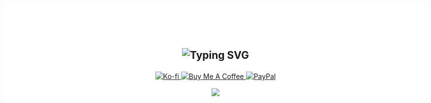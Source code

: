 <br><br><br>

<h2 align="center">
  <img src="https://readme-typing-svg.herokuapp.com?font=Montserrat&weight=600&size=30&duration=3000&pause=1000&color=3498DB&center=true&vCenter=true&width=600&height=100&lines=Support+My+Work+💓" alt="Typing SVG" />
</h2>
<p align="center">
  <a href="https://ko-fi.com/3rrorcodes" target="_blank">
    <img src="https://img.shields.io/badge/Ko--fi-F16061?style=for-the-badge&logo=ko-fi&logoColor=white" alt="Ko-fi">
  </a>
  <a href="https://buymeacoffee.com/3rrorcodes" target="_blank">
    <img src="https://img.shields.io/badge/Buy%20Me%20a%20Coffee-ffdd00?style=for-the-badge&logo=buy-me-a-coffee&logoColor=black" alt="Buy Me A Coffee">
  </a>
  <a href="https://paypal.me/3rrorcodes" target="_blank">
    <img src="https://img.shields.io/badge/PayPal-00457C?style=for-the-badge&logo=paypal&logoColor=white" alt="PayPal">
  </a>
</p>

<div align="center">
  <img src="https://capsule-render.vercel.app/api?type=waving&color=0:3498db,100:2980b9&height=100&section=footer" width="100%">
</div>
